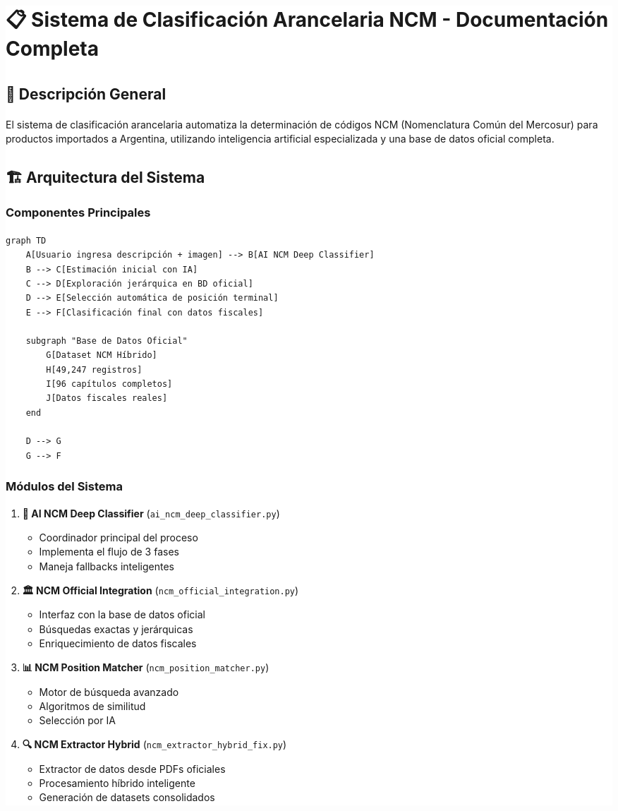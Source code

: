 # 📋 Sistema de Clasificación Arancelaria NCM - Documentación Completa

## 🎯 Descripción General

El sistema de clasificación arancelaria automatiza la determinación de códigos NCM (Nomenclatura Común del Mercosur) para productos importados a Argentina, utilizando inteligencia artificial especializada y una base de datos oficial completa.

## 🏗️ Arquitectura del Sistema

### Componentes Principales

```mermaid
graph TD
    A[Usuario ingresa descripción + imagen] --> B[AI NCM Deep Classifier]
    B --> C[Estimación inicial con IA]
    C --> D[Exploración jerárquica en BD oficial]
    D --> E[Selección automática de posición terminal]
    E --> F[Clasificación final con datos fiscales]
    
    subgraph "Base de Datos Oficial"
        G[Dataset NCM Híbrido]
        H[49,247 registros]
        I[96 capítulos completos]
        J[Datos fiscales reales]
    end
    
    D --> G
    G --> F
```

### Módulos del Sistema

1. **🤖 AI NCM Deep Classifier** (`ai_ncm_deep_classifier.py`)
   - Coordinador principal del proceso
   - Implementa el flujo de 3 fases
   - Maneja fallbacks inteligentes

2. **🏛️ NCM Official Integration** (`ncm_official_integration.py`)
   - Interfaz con la base de datos oficial
   - Búsquedas exactas y jerárquicas
   - Enriquecimiento de datos fiscales

3. **📊 NCM Position Matcher** (`ncm_position_matcher.py`)
   - Motor de búsqueda avanzado
   - Algoritmos de similitud
   - Selección por IA

4. **🔍 NCM Extractor Hybrid** (`ncm_extractor_hybrid_fix.py`)
   - Extractor de datos desde PDFs oficiales
   - Procesamiento híbrido inteligente
   - Generación de datasets consolidados
